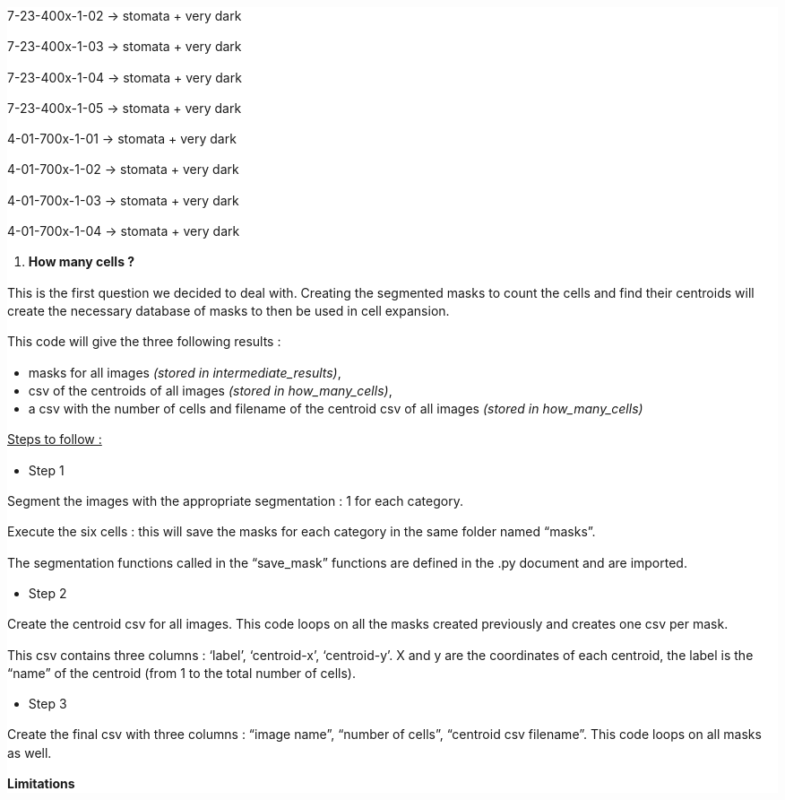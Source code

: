7-23-400x-1-02 → stomata + very dark

7-23-400x-1-03 → stomata + very dark

7-23-400x-1-04 → stomata + very dark

7-23-400x-1-05 → stomata + very dark

4-01-700x-1-01 → stomata + very dark

4-01-700x-1-02 → stomata + very dark

4-01-700x-1-03 → stomata + very dark

4-01-700x-1-04 → stomata + very dark



1. **How many cells ?**

This is the first question we decided to deal with. Creating the segmented masks to count the cells and find their centroids will create the necessary database of masks to then be used in cell expansion. 

This code will give the three following results : 



* masks for all images _(stored in intermediate_results)_, 
* csv of the centroids of all images _(stored in how_many_cells)_, 
* a csv with the number of cells and filename of the centroid csv of all images _(stored in how_many_cells)_

<span style="text-decoration:underline;">Steps to follow : </span>



* Step 1 

Segment the images with the appropriate segmentation : 1 for each category.

Execute the six cells : this will save the masks for each category in the same folder named “masks”.

The segmentation functions called in the “save_mask” functions are defined in the .py document and are imported.



* Step 2

Create the centroid csv for all images. This code loops on all the masks created previously and creates one csv per mask. 

This csv contains three columns : ‘label’, ‘centroid-x’, ‘centroid-y’. X and y are the coordinates of each centroid, the label is the “name” of the centroid (from 1 to the total number of cells).



* Step 3

Create the final csv with three columns : “image name”, “number of cells”, “centroid csv filename”. This code loops on all masks as well.

**Limitations**
